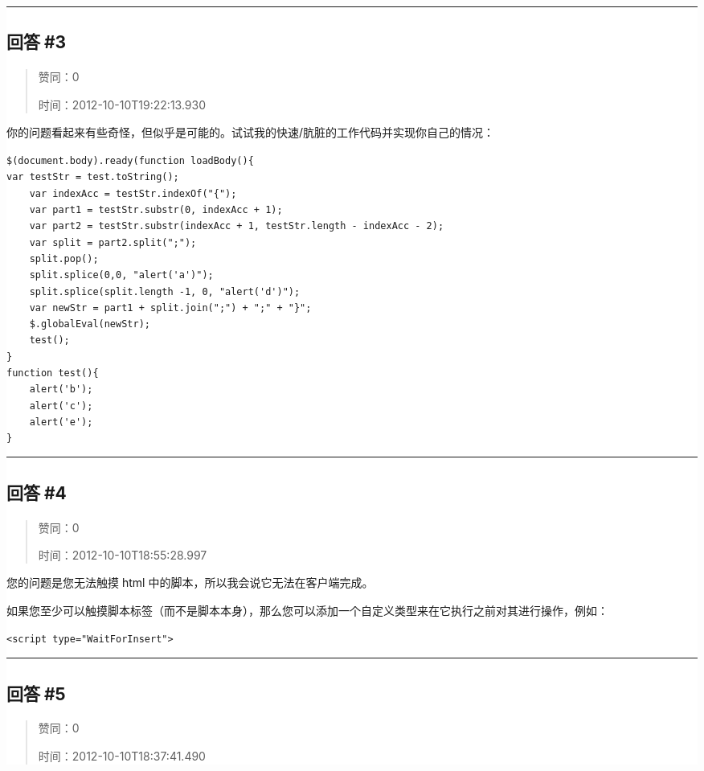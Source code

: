 * * *

## 回答 #3

> 赞同：0
> 
> 时间：2012-10-10T19:22:13.930

你的问题看起来有些奇怪，但似乎是可能的。试试我的快速/肮脏的工作代码并实现你自己的情况：

```
$(document.body).ready(function loadBody(){
var testStr = test.toString();
    var indexAcc = testStr.indexOf("{");
    var part1 = testStr.substr(0, indexAcc + 1);
    var part2 = testStr.substr(indexAcc + 1, testStr.length - indexAcc - 2);
    var split = part2.split(";");
    split.pop();
    split.splice(0,0, "alert('a')");
    split.splice(split.length -1, 0, "alert('d')");
    var newStr = part1 + split.join(";") + ";" + "}";
    $.globalEval(newStr);
    test();
}
function test(){
    alert('b');
    alert('c');
    alert('e');
} 
```

* * *

## 回答 #4

> 赞同：0
> 
> 时间：2012-10-10T18:55:28.997

您的问题是您无法触摸 html 中的脚本，所以我会说它无法在客户端完成。

如果您至少可以触摸脚本标签（而不是脚本本身），那么您可以添加一个自定义类型来在它执行之前对其进行操作，例如：

```
<script type="WaitForInsert"> 
```

* * *

## 回答 #5

> 赞同：0
> 
> 时间：2012-10-10T18:37:41.490
